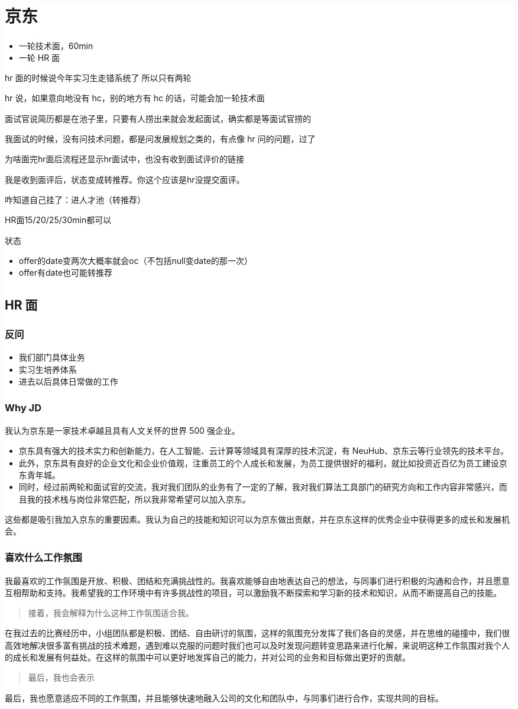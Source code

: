 # 京东

- 一轮技术面，60min
- 一轮 HR 面

hr 面的时候说今年实习生走错系统了 所以只有两轮

hr 说，如果意向地没有 hc，别的地方有 hc 的话，可能会加一轮技术面

面试官说简历都是在池子里，只要有人捞出来就会发起面试，确实都是等面试官捞的

我面试的时候，没有问技术问题，都是问发展规划之类的，有点像 hr 问的问题，过了

为啥面完hr面后流程还显示hr面试中，也没有收到面试评价的链接

我是收到面评后，状态变成转推荐。你这个应该是hr没提交面评。

咋知道自己挂了：进人才池（转推荐）

HR面15/20/25/30min都可以

状态

- offer的date变两次大概率就会oc（不包括null变date的那一次）
- offer有date也可能转推荐

## HR 面

### 反问

- 我们部门具体业务
- 实习生培养体系
- 进去以后具体日常做的工作

### Why JD

我认为京东是一家技术卓越且具有人文关怀的世界 500 强企业。

- 京东具有强大的技术实力和创新能力，在人工智能、云计算等领域具有深厚的技术沉淀，有 NeuHub、京东云等行业领先的技术平台。
- 此外，京东具有良好的企业文化和企业价值观，注重员工的个人成长和发展，为员工提供很好的福利，就比如投资近百亿为员工建设京东青年城。
- 同时，经过前两轮和面试官的交流，我对我们团队的业务有了一定的了解，我对我们算法工具部门的研究方向和工作内容非常感兴，而且我的技术栈与岗位非常匹配，所以我非常希望可以加入京东。

这些都是吸引我加入京东的重要因素。我认为自己的技能和知识可以为京东做出贡献，并在京东这样的优秀企业中获得更多的成长和发展机会。

### 喜欢什么工作氛围

我最喜欢的工作氛围是开放、积极、团结和充满挑战性的。我喜欢能够自由地表达自己的想法，与同事们进行积极的沟通和合作，并且愿意互相帮助和支持。我希望我的工作环境中有许多挑战性的项目，可以激励我不断探索和学习新的技术和知识，从而不断提高自己的技能。

> 接着，我会解释为什么这种工作氛围适合我。

在我过去的比赛经历中，小组团队都是积极、团结、自由研讨的氛围，这样的氛围充分发挥了我们各自的灵感，并在思维的碰撞中，我们很高效地解决很多富有挑战的技术难题，遇到难以克服的问题时我们也可以及时发现问题转变思路来进行化解，来说明这种工作氛围对我个人的成长和发展有何益处。在这样的氛围中可以更好地发挥自己的能力，并对公司的业务和目标做出更好的贡献。

> 最后，我也会表示

最后，我也愿意适应不同的工作氛围，并且能够快速地融入公司的文化和团队中，与同事们进行合作，实现共同的目标。
